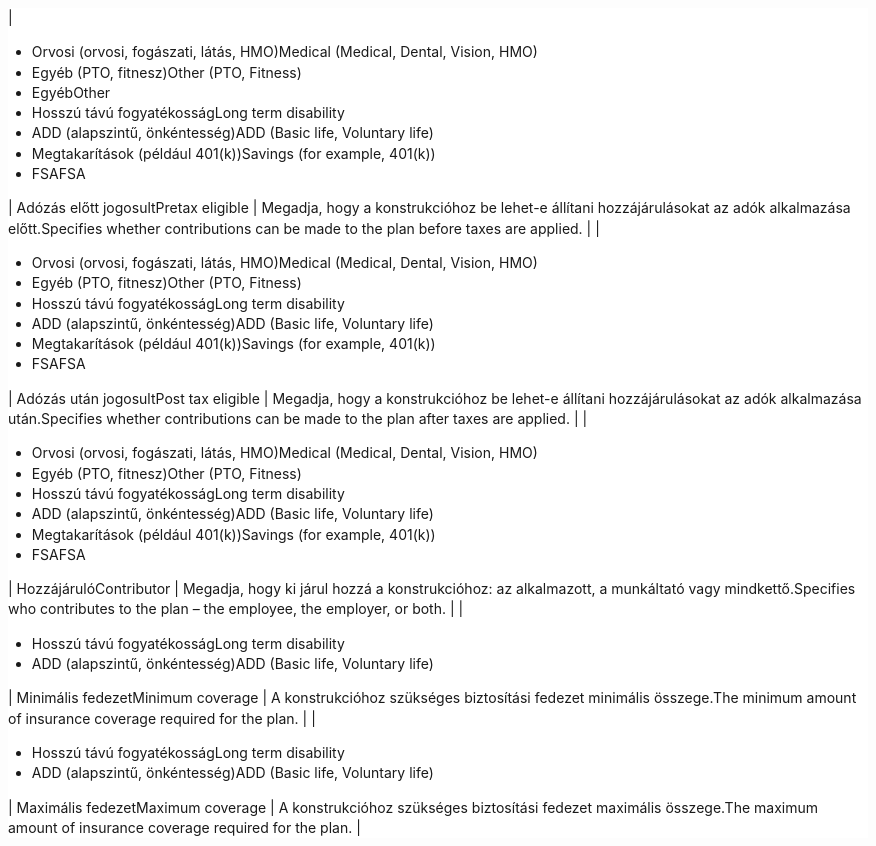    | <ul><li><span data-ttu-id="6f572-159">Orvosi (orvosi, fogászati, látás, HMO)</span><span class="sxs-lookup"><span data-stu-id="6f572-159">Medical (Medical, Dental, Vision, HMO)</span></span></li><li><span data-ttu-id="6f572-160">Egyéb (PTO, fitnesz)</span><span class="sxs-lookup"><span data-stu-id="6f572-160">Other (PTO, Fitness)</span></span></li><li><span data-ttu-id="6f572-161">Egyéb</span><span class="sxs-lookup"><span data-stu-id="6f572-161">Other</span></span></li><li><span data-ttu-id="6f572-162">Hosszú távú fogyatékosság</span><span class="sxs-lookup"><span data-stu-id="6f572-162">Long term disability</span></span></li><li><span data-ttu-id="6f572-163">ADD (alapszintű, önkéntesség)</span><span class="sxs-lookup"><span data-stu-id="6f572-163">ADD (Basic life, Voluntary life)</span></span></li><li><span data-ttu-id="6f572-164">Megtakarítások (például 401(k))</span><span class="sxs-lookup"><span data-stu-id="6f572-164">Savings (for example, 401(k))</span></span></li><li><span data-ttu-id="6f572-165">FSA</span><span class="sxs-lookup"><span data-stu-id="6f572-165">FSA</span></span></li></ul> | <span data-ttu-id="6f572-166">Adózás előtt jogosult</span><span class="sxs-lookup"><span data-stu-id="6f572-166">Pretax eligible</span></span> | <span data-ttu-id="6f572-167">Megadja, hogy a konstrukcióhoz be lehet-e állítani hozzájárulásokat az adók alkalmazása előtt.</span><span class="sxs-lookup"><span data-stu-id="6f572-167">Specifies whether contributions can be made to the plan before taxes are applied.</span></span> |
   | <ul><li><span data-ttu-id="6f572-168">Orvosi (orvosi, fogászati, látás, HMO)</span><span class="sxs-lookup"><span data-stu-id="6f572-168">Medical (Medical, Dental, Vision, HMO)</span></span></li><li><span data-ttu-id="6f572-169">Egyéb (PTO, fitnesz)</span><span class="sxs-lookup"><span data-stu-id="6f572-169">Other (PTO, Fitness)</span></span></li><li><span data-ttu-id="6f572-170">Hosszú távú fogyatékosság</span><span class="sxs-lookup"><span data-stu-id="6f572-170">Long term disability</span></span></li><li><span data-ttu-id="6f572-171">ADD (alapszintű, önkéntesség)</span><span class="sxs-lookup"><span data-stu-id="6f572-171">ADD (Basic life, Voluntary life)</span></span></li><li><span data-ttu-id="6f572-172">Megtakarítások (például 401(k))</span><span class="sxs-lookup"><span data-stu-id="6f572-172">Savings (for example, 401(k))</span></span></li><li><span data-ttu-id="6f572-173">FSA</span><span class="sxs-lookup"><span data-stu-id="6f572-173">FSA</span></span></li></ul> | <span data-ttu-id="6f572-174">Adózás után jogosult</span><span class="sxs-lookup"><span data-stu-id="6f572-174">Post tax eligible</span></span> | <span data-ttu-id="6f572-175">Megadja, hogy a konstrukcióhoz be lehet-e állítani hozzájárulásokat az adók alkalmazása után.</span><span class="sxs-lookup"><span data-stu-id="6f572-175">Specifies whether contributions can be made to the plan after taxes are applied.</span></span> |
   | <ul><li><span data-ttu-id="6f572-176">Orvosi (orvosi, fogászati, látás, HMO)</span><span class="sxs-lookup"><span data-stu-id="6f572-176">Medical (Medical, Dental, Vision, HMO)</span></span></li><li><span data-ttu-id="6f572-177">Egyéb (PTO, fitnesz)</span><span class="sxs-lookup"><span data-stu-id="6f572-177">Other (PTO, Fitness)</span></span></li><li><span data-ttu-id="6f572-178">Hosszú távú fogyatékosság</span><span class="sxs-lookup"><span data-stu-id="6f572-178">Long term disability</span></span></li><li><span data-ttu-id="6f572-179">ADD (alapszintű, önkéntesség)</span><span class="sxs-lookup"><span data-stu-id="6f572-179">ADD (Basic life, Voluntary life)</span></span></li><li><span data-ttu-id="6f572-180">Megtakarítások (például 401(k))</span><span class="sxs-lookup"><span data-stu-id="6f572-180">Savings (for example, 401(k))</span></span></li><li><span data-ttu-id="6f572-181">FSA</span><span class="sxs-lookup"><span data-stu-id="6f572-181">FSA</span></span></li></ul> | <span data-ttu-id="6f572-182">Hozzájáruló</span><span class="sxs-lookup"><span data-stu-id="6f572-182">Contributor</span></span> | <span data-ttu-id="6f572-183">Megadja, hogy ki járul hozzá a konstrukcióhoz: az alkalmazott, a munkáltató vagy mindkettő.</span><span class="sxs-lookup"><span data-stu-id="6f572-183">Specifies who contributes to the plan – the employee, the employer, or both.</span></span> |
   | <ul><li><span data-ttu-id="6f572-184">Hosszú távú fogyatékosság</span><span class="sxs-lookup"><span data-stu-id="6f572-184">Long term disability</span></span></li><li><span data-ttu-id="6f572-185">ADD (alapszintű, önkéntesség)</span><span class="sxs-lookup"><span data-stu-id="6f572-185">ADD (Basic life, Voluntary life)</span></span></li></ul> | <span data-ttu-id="6f572-186">Minimális fedezet</span><span class="sxs-lookup"><span data-stu-id="6f572-186">Minimum coverage</span></span> | <span data-ttu-id="6f572-187">A konstrukcióhoz szükséges biztosítási fedezet minimális összege.</span><span class="sxs-lookup"><span data-stu-id="6f572-187">The minimum amount of insurance coverage required for the plan.</span></span> |
   | <ul><li><span data-ttu-id="6f572-188">Hosszú távú fogyatékosság</span><span class="sxs-lookup"><span data-stu-id="6f572-188">Long term disability</span></span></li><li><span data-ttu-id="6f572-189">ADD (alapszintű, önkéntesség)</span><span class="sxs-lookup"><span data-stu-id="6f572-189">ADD (Basic life, Voluntary life)</span></span></li></ul> | <span data-ttu-id="6f572-190">Maximális fedezet</span><span class="sxs-lookup"><span data-stu-id="6f572-190">Maximum coverage</span></span> | <span data-ttu-id="6f572-191">A konstrukcióhoz szükséges biztosítási fedezet maximális összege.</span><span class="sxs-lookup"><span data-stu-id="6f572-191">The maximum amount of insurance coverage required for the plan.</span></span> |